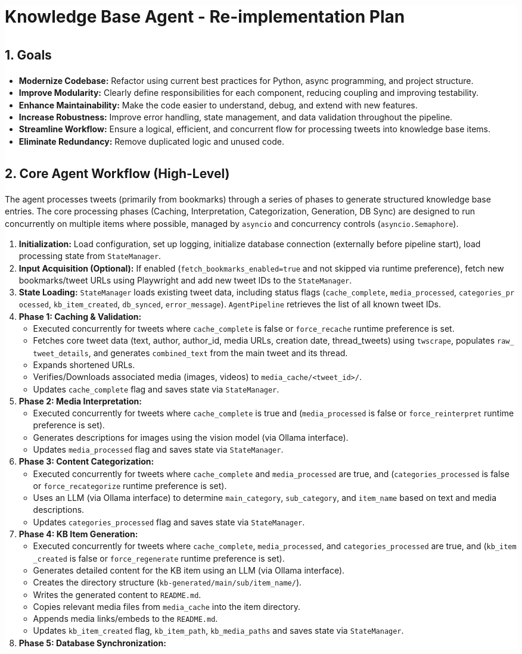 # Knowledge Base Agent - Re-implementation Plan

## 1. Goals

*   **Modernize Codebase:** Refactor using current best practices for Python, async programming, and project structure.
*   **Improve Modularity:** Clearly define responsibilities for each component, reducing coupling and improving testability.
*   **Enhance Maintainability:** Make the code easier to understand, debug, and extend with new features.
*   **Increase Robustness:** Improve error handling, state management, and data validation throughout the pipeline.
*   **Streamline Workflow:** Ensure a logical, efficient, and concurrent flow for processing tweets into knowledge base items.
*   **Eliminate Redundancy:** Remove duplicated logic and unused code.

## 2. Core Agent Workflow (High-Level)

The agent processes tweets (primarily from bookmarks) through a series of phases to generate structured knowledge base entries. The core processing phases (Caching, Interpretation, Categorization, Generation, DB Sync) are designed to run concurrently on multiple items where possible, managed by `asyncio` and concurrency controls (`asyncio.Semaphore`).

1.  **Initialization:** Load configuration, set up logging, initialize database connection (externally before pipeline start), load processing state from `StateManager`.
2.  **Input Acquisition (Optional):** If enabled (`fetch_bookmarks_enabled=true` and not skipped via runtime preference), fetch new bookmarks/tweet URLs using Playwright and add new tweet IDs to the `StateManager`.
3.  **State Loading:** `StateManager` loads existing tweet data, including status flags (`cache_complete`, `media_processed`, `categories_processed`, `kb_item_created`, `db_synced`, `error_message`). `AgentPipeline` retrieves the list of all known tweet IDs.
4.  **Phase 1: Caching & Validation:**
    *   Executed concurrently for tweets where `cache_complete` is false or `force_recache` runtime preference is set.
    *   Fetches core tweet data (text, author, author_id, media URLs, creation date, thread_tweets) using `twscrape`, populates `raw_tweet_details`, and generates `combined_text` from the main tweet and its thread.
    *   Expands shortened URLs.
    *   Verifies/Downloads associated media (images, videos) to `media_cache/<tweet_id>/`.
    *   Updates `cache_complete` flag and saves state via `StateManager`.
5.  **Phase 2: Media Interpretation:**
    *   Executed concurrently for tweets where `cache_complete` is true and (`media_processed` is false or `force_reinterpret` runtime preference is set).
    *   Generates descriptions for images using the vision model (via Ollama interface).
    *   Updates `media_processed` flag and saves state via `StateManager`.
6.  **Phase 3: Content Categorization:**
    *   Executed concurrently for tweets where `cache_complete` and `media_processed` are true, and (`categories_processed` is false or `force_recategorize` runtime preference is set).
    *   Uses an LLM (via Ollama interface) to determine `main_category`, `sub_category`, and `item_name` based on text and media descriptions.
    *   Updates `categories_processed` flag and saves state via `StateManager`.
7.  **Phase 4: KB Item Generation:**
    *   Executed concurrently for tweets where `cache_complete`, `media_processed`, and `categories_processed` are true, and (`kb_item_created` is false or `force_regenerate` runtime preference is set).
    *   Generates detailed content for the KB item using an LLM (via Ollama interface).
    *   Creates the directory structure (`kb-generated/main/sub/item_name/`).
    *   Writes the generated content to `README.md`.
    *   Copies relevant media files from `media_cache` into the item directory.
    *   Appends media links/embeds to the `README.md`.
    *   Updates `kb_item_created` flag, `kb_item_path`, `kb_media_paths` and saves state via `StateManager`.
8.  **Phase 5: Database Synchronization:**